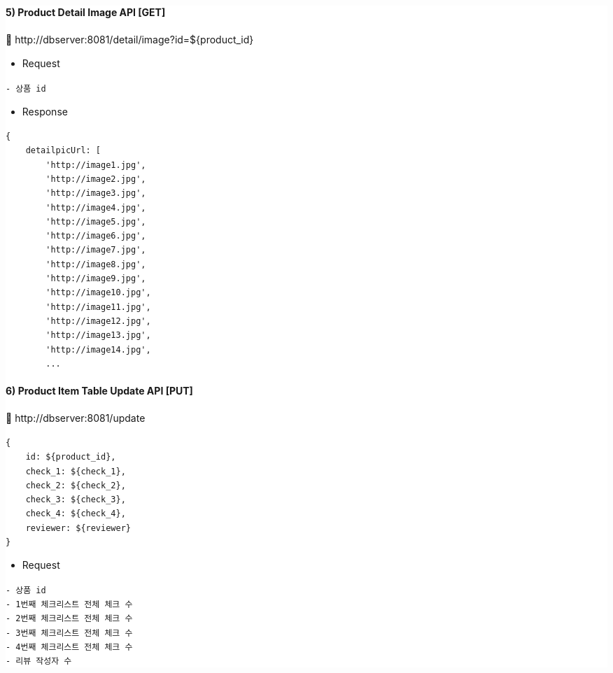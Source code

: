 #### 5) Product Detail Image API [GET]

<aside>
📌 http://dbserver:8081/detail/image?id=${product_id}

</aside>

-   Request

```
- 상품 id
```

-   Response

```
{
    detailpicUrl: [
        'http://image1.jpg',
        'http://image2.jpg',
        'http://image3.jpg',
        'http://image4.jpg',
        'http://image5.jpg',
        'http://image6.jpg',
        'http://image7.jpg',
        'http://image8.jpg',
        'http://image9.jpg',
        'http://image10.jpg',
        'http://image11.jpg',
        'http://image12.jpg',
        'http://image13.jpg',
        'http://image14.jpg',
        ...
```

#### 6) Product Item Table Update API [PUT]

<aside>
📌 http://dbserver:8081/update

```
{
    id: ${product_id},
    check_1: ${check_1},
    check_2: ${check_2},
    check_3: ${check_3},
    check_4: ${check_4},
    reviewer: ${reviewer}
}
```

</aside>

-   Request

```
- 상품 id
- 1번째 체크리스트 전체 체크 수
- 2번째 체크리스트 전체 체크 수
- 3번째 체크리스트 전체 체크 수
- 4번째 체크리스트 전체 체크 수
- 리뷰 작성자 수
```
